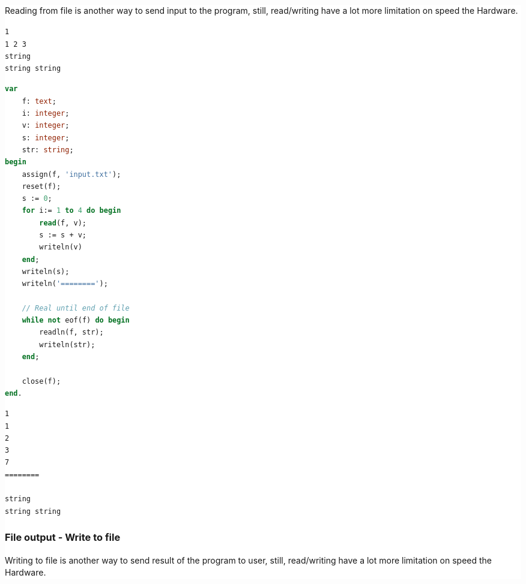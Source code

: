 Reading from file is another way to send input to the program, still, read/writing have a lot more limitation on speed the Hardware.

```input.txt
1
1 2 3
string
string string
```

```pascal
var
    f: text;
    i: integer;
    v: integer;
    s: integer;
    str: string;
begin
    assign(f, 'input.txt');
    reset(f);
    s := 0;
    for i:= 1 to 4 do begin
        read(f, v);
        s := s + v;
        writeln(v)
    end;
    writeln(s);
    writeln('========');

    // Real until end of file
    while not eof(f) do begin
        readln(f, str);
        writeln(str);
    end;

    close(f);
end.
```

```output
1
1
2
3
7
========

string
string string
```

### File output - Write to file

Writing to file is another way to send result of the program to user, still, read/writing have a lot more limitation on speed the Hardware.
